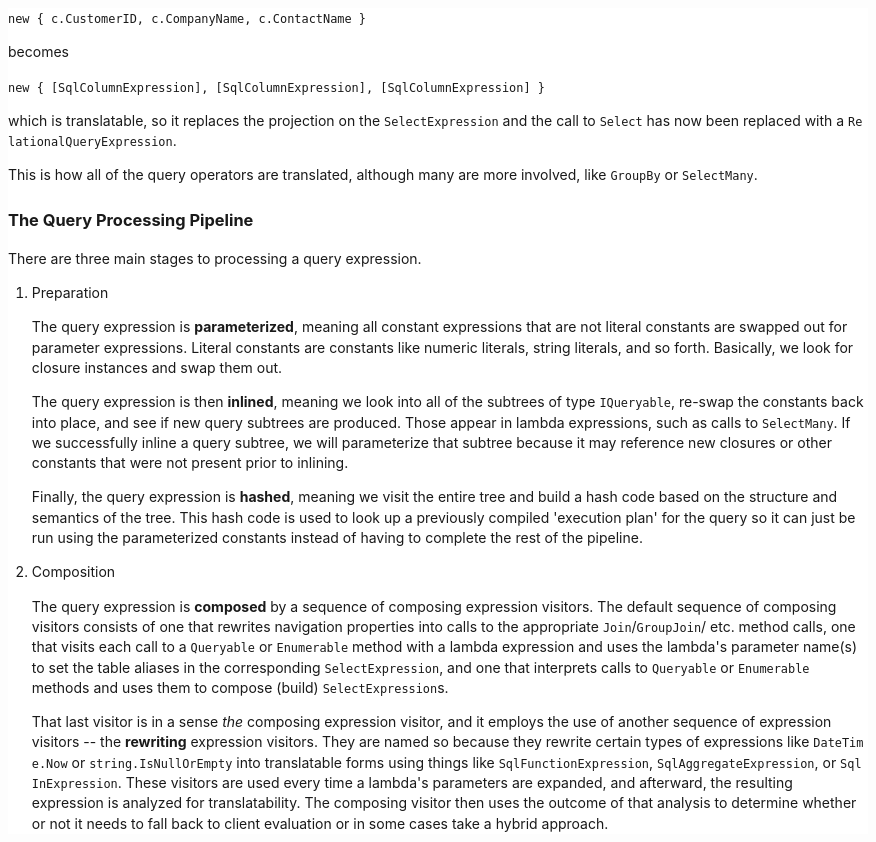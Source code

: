 ```
new { c.CustomerID, c.CompanyName, c.ContactName }
```

becomes

```
new { [SqlColumnExpression], [SqlColumnExpression], [SqlColumnExpression] }
```

which is translatable, so it replaces the projection on the `SelectExpression` and the
call to `Select` has now been replaced with a `RelationalQueryExpression`.

This is how all of the query operators are translated, although many are more involved,
like `GroupBy` or `SelectMany`.

### <a name="pipeline"></a> The Query Processing Pipeline

There are three main stages to processing a query expression.

1. Preparation

    The query expression is **parameterized**, meaning all constant expressions
    that are not literal constants are swapped out for parameter expressions.
    Literal constants are constants like numeric literals, string literals, and
    so forth. Basically, we look for closure instances and swap them out.
    
    The query expression is then **inlined**, meaning we look into all of the subtrees
    of type `IQueryable`, re-swap the constants back into place, and see if new query
    subtrees are produced. Those appear in lambda expressions, such as calls to `SelectMany`.
    If we successfully inline a query subtree, we will parameterize that subtree because
    it may reference new closures or other constants that were not present prior to inlining.
    
    Finally, the query expression is **hashed**, meaning we visit the entire tree and
    build a hash code based on the structure and semantics of the tree. This hash code is used
    to look up a previously compiled 'execution plan' for the query so it can just be run
    using the parameterized constants instead of having to complete the rest of the pipeline.

2. Composition

    The query expression is **composed** by a sequence of composing expression visitors.
    The default sequence of composing visitors consists of one that rewrites navigation properties
    into calls to the appropriate `Join`/`GroupJoin`/ etc. method calls, one that visits
    each call to a `Queryable` or `Enumerable` method with a lambda expression and uses
    the lambda's parameter name(s) to set the table aliases in the corresponding `SelectExpression`,
    and one that interprets calls to `Queryable` or `Enumerable` methods and uses them to
    compose (build) `SelectExpression`s. 
	
	That last visitor is in a sense *the* composing expression visitor, and it employs the use of 
	another sequence of expression visitors -- the **rewriting** expression visitors. They are named
	so because they rewrite certain types of expressions like `DateTime.Now` or `string.IsNullOrEmpty`
	into translatable forms using things like `SqlFunctionExpression`, `SqlAggregateExpression`, or
	`SqlInExpression`. These visitors are used every time a lambda's parameters are expanded, and
	afterward, the resulting expression is analyzed for translatability. The composing visitor then
	uses the outcome of that analysis to determine whether or not it needs to fall back to client 
	evaluation or in some cases take a hybrid approach.
